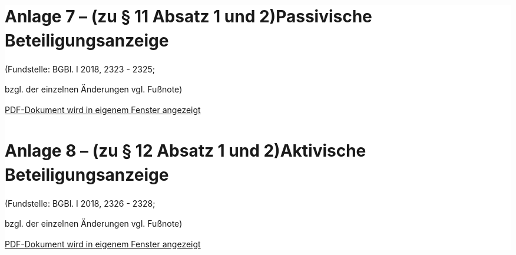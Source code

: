 # Anlage 7 – (zu § 11 Absatz 1 und 2)Passivische Beteiligungsanzeige

(Fundstelle: BGBl. I 2018, 2323 - 2325;  
  
bzgl. der einzelnen Änderungen vgl. Fußnote)

<a href="../normengrafiken/bgbl1_2022/j2089_0020.pdf" class="jurextern" title="PDF-Dokument wird in eigenem Fenster geöffnet">PDF-Dokument wird in eigenem Fenster angezeigt</a>

# Anlage 8 – (zu § 12 Absatz 1 und 2)Aktivische Beteiligungsanzeige

(Fundstelle: BGBl. I 2018, 2326 - 2328;  
  
bzgl. der einzelnen Änderungen vgl. Fußnote)

<a href="../normengrafiken/bgbl1_2022/j2089_0030.pdf" class="jurextern" title="PDF-Dokument wird in eigenem Fenster geöffnet">PDF-Dokument wird in eigenem Fenster angezeigt</a>
